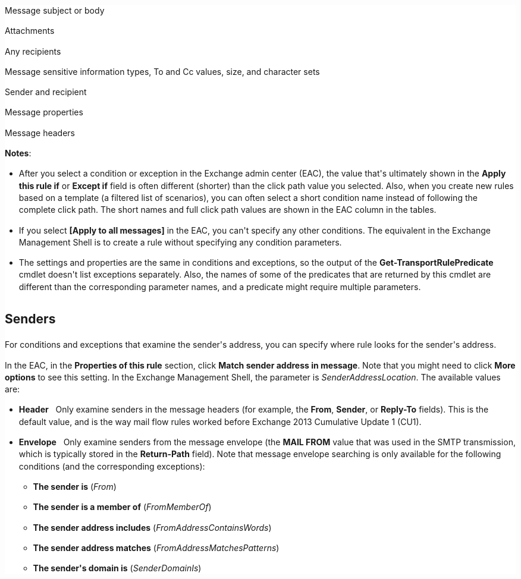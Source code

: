 Message subject or body

Attachments

Any recipients

Message sensitive information types, To and Cc values, size, and character sets

Sender and recipient

Message properties

Message headers

**Notes**:

  - After you select a condition or exception in the Exchange admin center (EAC), the value that's ultimately shown in the **Apply this rule if** or **Except if** field is often different (shorter) than the click path value you selected. Also, when you create new rules based on a template (a filtered list of scenarios), you can often select a short condition name instead of following the complete click path. The short names and full click path values are shown in the EAC column in the tables.

  - If you select **\[Apply to all messages\]** in the EAC, you can't specify any other conditions. The equivalent in the Exchange Management Shell is to create a rule without specifying any condition parameters.

  - The settings and properties are the same in conditions and exceptions, so the output of the **Get-TransportRulePredicate** cmdlet doesn't list exceptions separately. Also, the names of some of the predicates that are returned by this cmdlet are different than the corresponding parameter names, and a predicate might require multiple parameters.

## Senders

For conditions and exceptions that examine the sender's address, you can specify where rule looks for the sender's address.

In the EAC, in the **Properties of this rule** section, click **Match sender address in message**. Note that you might need to click **More options** to see this setting. In the Exchange Management Shell, the parameter is *SenderAddressLocation*. The available values are:

  - **Header**   Only examine senders in the message headers (for example, the **From**, **Sender**, or **Reply-To** fields). This is the default value, and is the way mail flow rules worked before Exchange 2013 Cumulative Update 1 (CU1).

  - **Envelope**   Only examine senders from the message envelope (the **MAIL FROM** value that was used in the SMTP transmission, which is typically stored in the **Return-Path** field). Note that message envelope searching is only available for the following conditions (and the corresponding exceptions):
    
      - **The sender is** (*From*)
    
      - **The sender is a member of** (*FromMemberOf*)
    
      - **The sender address includes** (*FromAddressContainsWords*)
    
      - **The sender address matches** (*FromAddressMatchesPatterns*)
    
      - **The sender's domain is** (*SenderDomainIs*)
